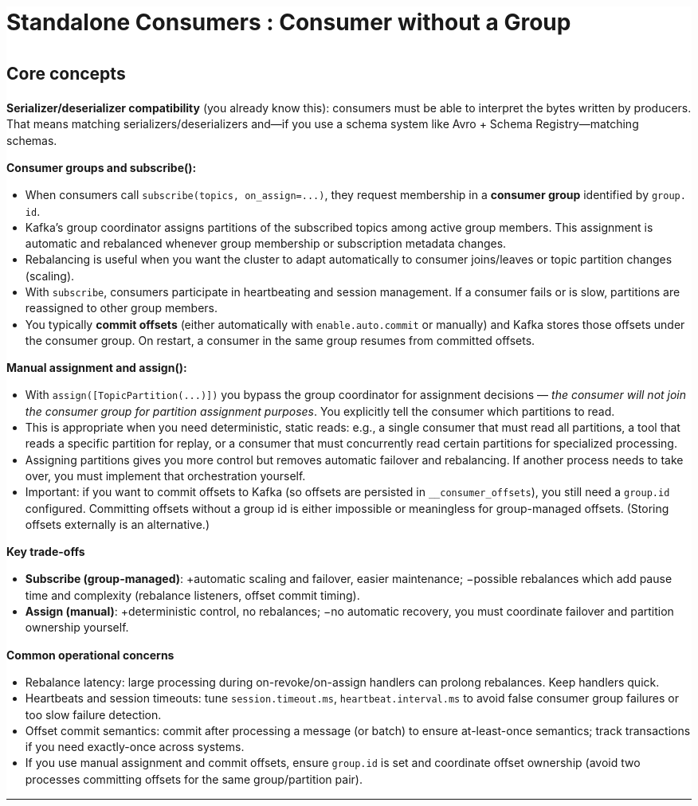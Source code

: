 # Standalone Consumers : Consumer without a Group

## Core concepts

**Serializer/deserializer compatibility** (you already know this): consumers must be able to interpret the bytes written by producers. That means matching serializers/deserializers and—if you use a schema system like Avro + Schema Registry—matching schemas.

**Consumer groups and subscribe():**

* When consumers call `subscribe(topics, on_assign=...)`, they request membership in a **consumer group** identified by `group.id`.
* Kafka’s group coordinator assigns partitions of the subscribed topics among active group members. This assignment is automatic and rebalanced whenever group membership or subscription metadata changes.
* Rebalancing is useful when you want the cluster to adapt automatically to consumer joins/leaves or topic partition changes (scaling).
* With `subscribe`, consumers participate in heartbeating and session management. If a consumer fails or is slow, partitions are reassigned to other group members.
* You typically **commit offsets** (either automatically with `enable.auto.commit` or manually) and Kafka stores those offsets under the consumer group. On restart, a consumer in the same group resumes from committed offsets.

**Manual assignment and assign():**

* With `assign([TopicPartition(...)])` you bypass the group coordinator for assignment decisions — *the consumer will not join the consumer group for partition assignment purposes*. You explicitly tell the consumer which partitions to read.
* This is appropriate when you need deterministic, static reads: e.g., a single consumer that must read all partitions, a tool that reads a specific partition for replay, or a consumer that must concurrently read certain partitions for specialized processing.
* Assigning partitions gives you more control but removes automatic failover and rebalancing. If another process needs to take over, you must implement that orchestration yourself.
* Important: if you want to commit offsets to Kafka (so offsets are persisted in `__consumer_offsets`), you still need a `group.id` configured. Committing offsets without a group id is either impossible or meaningless for group-managed offsets. (Storing offsets externally is an alternative.)

**Key trade-offs**

* **Subscribe (group-managed)**: +automatic scaling and failover, easier maintenance; −possible rebalances which add pause time and complexity (rebalance listeners, offset commit timing).
* **Assign (manual)**: +deterministic control, no rebalances; −no automatic recovery, you must coordinate failover and partition ownership yourself.

**Common operational concerns**

* Rebalance latency: large processing during on-revoke/on-assign handlers can prolong rebalances. Keep handlers quick.
* Heartbeats and session timeouts: tune `session.timeout.ms`, `heartbeat.interval.ms` to avoid false consumer group failures or too slow failure detection.
* Offset commit semantics: commit after processing a message (or batch) to ensure at-least-once semantics; track transactions if you need exactly-once across systems.
* If you use manual assignment and commit offsets, ensure `group.id` is set and coordinate offset ownership (avoid two processes committing offsets for the same group/partition pair).

---
